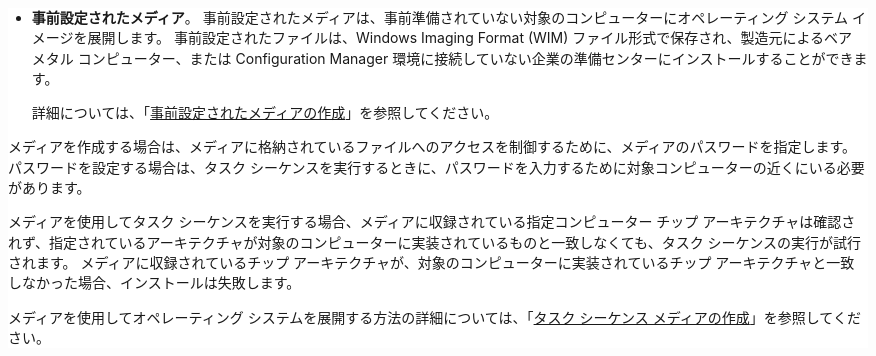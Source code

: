 -   **事前設定されたメディア**。 事前設定されたメディアは、事前準備されていない対象のコンピューターにオペレーティング システム イメージを展開します。 事前設定されたファイルは、Windows Imaging Format (WIM) ファイル形式で保存され、製造元によるベア メタル コンピューター、または Configuration Manager 環境に接続していない企業の準備センターにインストールすることができます。  

     詳細については、「[事前設定されたメディアの作成](../deploy-use/create-prestaged-media.md)」を参照してください。  

 メディアを作成する場合は、メディアに格納されているファイルへのアクセスを制御するために、メディアのパスワードを指定します。 パスワードを設定する場合は、タスク シーケンスを実行するときに、パスワードを入力するために対象コンピューターの近くにいる必要があります。  

 メディアを使用してタスク シーケンスを実行する場合、メディアに収録されている指定コンピューター チップ アーキテクチャは確認されず、指定されているアーキテクチャが対象のコンピューターに実装されているものと一致しなくても、タスク シーケンスの実行が試行されます。 メディアに収録されているチップ アーキテクチャが、対象のコンピューターに実装されているチップ アーキテクチャと一致しなかった場合、インストールは失敗します。  

 メディアを使用してオペレーティング システムを展開する方法の詳細については、「[タスク シーケンス メディアの作成](../deploy-use/create-task-sequence-media.md)」を参照してください。  






